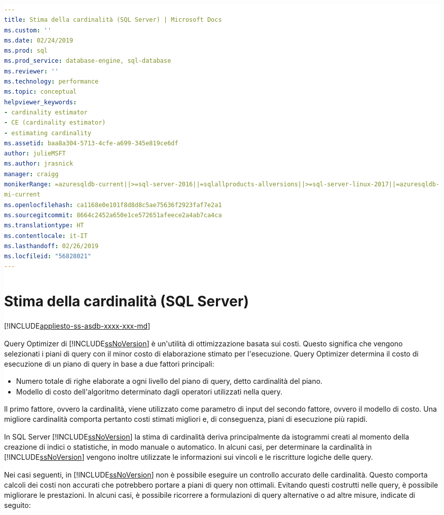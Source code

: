 ```yaml
---
title: Stima della cardinalità (SQL Server) | Microsoft Docs
ms.custom: ''
ms.date: 02/24/2019
ms.prod: sql
ms.prod_service: database-engine, sql-database
ms.reviewer: ''
ms.technology: performance
ms.topic: conceptual
helpviewer_keywords:
- cardinality estimator
- CE (cardinality estimator)
- estimating cardinality
ms.assetid: baa8a304-5713-4cfe-a699-345e819ce6df
author: julieMSFT
ms.author: jrasnick
manager: craigg
monikerRange: =azuresqldb-current||>=sql-server-2016||=sqlallproducts-allversions||>=sql-server-linux-2017||=azuresqldb-mi-current
ms.openlocfilehash: ca1168e0e101f8d8d8c5ae75636f2923faf7e2a1
ms.sourcegitcommit: 8664c2452a650e1ce572651afeece2a4ab7ca4ca
ms.translationtype: HT
ms.contentlocale: it-IT
ms.lasthandoff: 02/26/2019
ms.locfileid: "56828021"
---
```

# <a name="cardinality-estimation-sql-server"></a>Stima della cardinalità (SQL Server)
[!INCLUDE[appliesto-ss-asdb-xxxx-xxx-md](../../includes/appliesto-ss-asdb-xxxx-xxx-md.md)]

Query Optimizer di [!INCLUDE[ssNoVersion](../../includes/ssnoversion-md.md)] è un'utilità di ottimizzazione basata sui costi. Questo significa che vengono selezionati i piani di query con il minor costo di elaborazione stimato per l'esecuzione. Query Optimizer determina il costo di esecuzione di un piano di query in base a due fattori principali:

- Numero totale di righe elaborate a ogni livello del piano di query, detto cardinalità del piano.
- Modello di costo dell'algoritmo determinato dagli operatori utilizzati nella query.

Il primo fattore, ovvero la cardinalità, viene utilizzato come parametro di input del secondo fattore, ovvero il modello di costo. Una migliore cardinalità comporta pertanto costi stimati migliori e, di conseguenza, piani di esecuzione più rapidi.

In SQL Server [!INCLUDE[ssNoVersion](../../includes/ssnoversion-md.md)] la stima di cardinalità deriva principalmente da istogrammi creati al momento della creazione di indici o statistiche, in modo manuale o automatico. In alcuni casi, per determinare la cardinalità in [!INCLUDE[ssNoVersion](../../includes/ssnoversion-md.md)] vengono inoltre utilizzate le informazioni sui vincoli e le riscritture logiche delle query.

Nei casi seguenti, in [!INCLUDE[ssNoVersion](../../includes/ssnoversion-md.md)] non è possibile eseguire un controllo accurato delle cardinalità. Questo comporta calcoli dei costi non accurati che potrebbero portare a piani di query non ottimali. Evitando questi costrutti nelle query, è possibile migliorare le prestazioni. In alcuni casi, è possibile ricorrere a formulazioni di query alternative o ad altre misure, indicate di seguito:
